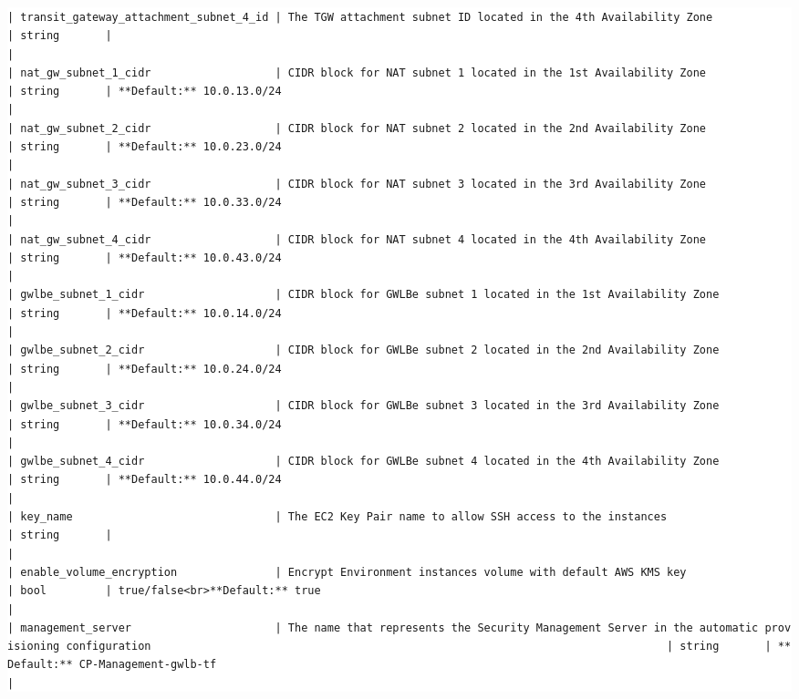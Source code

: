   ```
| transit_gateway_attachment_subnet_4_id | The TGW attachment subnet ID located in the 4th Availability Zone                                                                                                                | string       |                                                                                                                                                                                                                                              |
| nat_gw_subnet_1_cidr                   | CIDR block for NAT subnet 1 located in the 1st Availability Zone                                                                                                                 | string       | **Default:** 10.0.13.0/24                                                                                                                                                                                                               |
| nat_gw_subnet_2_cidr                   | CIDR block for NAT subnet 2 located in the 2nd Availability Zone                                                                                                                 | string       | **Default:** 10.0.23.0/24                                                                                                                                                                                                               |
| nat_gw_subnet_3_cidr                   | CIDR block for NAT subnet 3 located in the 3rd Availability Zone                                                                                                                 | string       | **Default:** 10.0.33.0/24                                                                                                                                                                                                               |
| nat_gw_subnet_4_cidr                   | CIDR block for NAT subnet 4 located in the 4th Availability Zone                                                                                                                 | string       | **Default:** 10.0.43.0/24                                                                                                                                                                                                               |
| gwlbe_subnet_1_cidr                    | CIDR block for GWLBe subnet 1 located in the 1st Availability Zone                                                                                                               | string       | **Default:** 10.0.14.0/24                                                                                                                                                                                                               |
| gwlbe_subnet_2_cidr                    | CIDR block for GWLBe subnet 2 located in the 2nd Availability Zone                                                                                                               | string       | **Default:** 10.0.24.0/24                                                                                                                                                                                                               |
| gwlbe_subnet_3_cidr                    | CIDR block for GWLBe subnet 3 located in the 3rd Availability Zone                                                                                                               | string       | **Default:** 10.0.34.0/24                                                                                                                                                                                                               |
| gwlbe_subnet_4_cidr                    | CIDR block for GWLBe subnet 4 located in the 4th Availability Zone                                                                                                               | string       | **Default:** 10.0.44.0/24                                                                                                                                                                                                               |
| key_name                               | The EC2 Key Pair name to allow SSH access to the instances                                                                                                                        | string       |                                                                                                                                                                                                                                              |
| enable_volume_encryption               | Encrypt Environment instances volume with default AWS KMS key                                                                                                                     | bool         | true/false<br>**Default:** true                                                                                                                                                                                                                |
| management_server                      | The name that represents the Security Management Server in the automatic provisioning configuration                                                                               | string       | **Default:** CP-Management-gwlb-tf                                                                                                                                                                                                       |
  ```